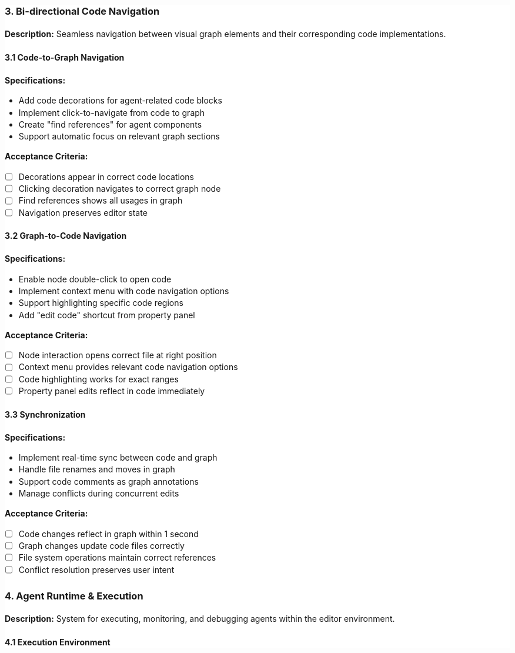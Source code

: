 ### 3. Bi-directional Code Navigation

**Description:** Seamless navigation between visual graph elements and their corresponding code implementations.

#### 3.1 Code-to-Graph Navigation

**Specifications:**
- Add code decorations for agent-related code blocks
- Implement click-to-navigate from code to graph
- Create "find references" for agent components
- Support automatic focus on relevant graph sections

**Acceptance Criteria:**
- [ ] Decorations appear in correct code locations
- [ ] Clicking decoration navigates to correct graph node
- [ ] Find references shows all usages in graph
- [ ] Navigation preserves editor state

#### 3.2 Graph-to-Code Navigation

**Specifications:**
- Enable node double-click to open code
- Implement context menu with code navigation options
- Support highlighting specific code regions
- Add "edit code" shortcut from property panel

**Acceptance Criteria:**
- [ ] Node interaction opens correct file at right position
- [ ] Context menu provides relevant code navigation options
- [ ] Code highlighting works for exact ranges
- [ ] Property panel edits reflect in code immediately

#### 3.3 Synchronization

**Specifications:**
- Implement real-time sync between code and graph
- Handle file renames and moves in graph
- Support code comments as graph annotations
- Manage conflicts during concurrent edits

**Acceptance Criteria:**
- [ ] Code changes reflect in graph within 1 second
- [ ] Graph changes update code files correctly
- [ ] File system operations maintain correct references
- [ ] Conflict resolution preserves user intent

### 4. Agent Runtime & Execution

**Description:** System for executing, monitoring, and debugging agents within the editor environment.

#### 4.1 Execution Environment
